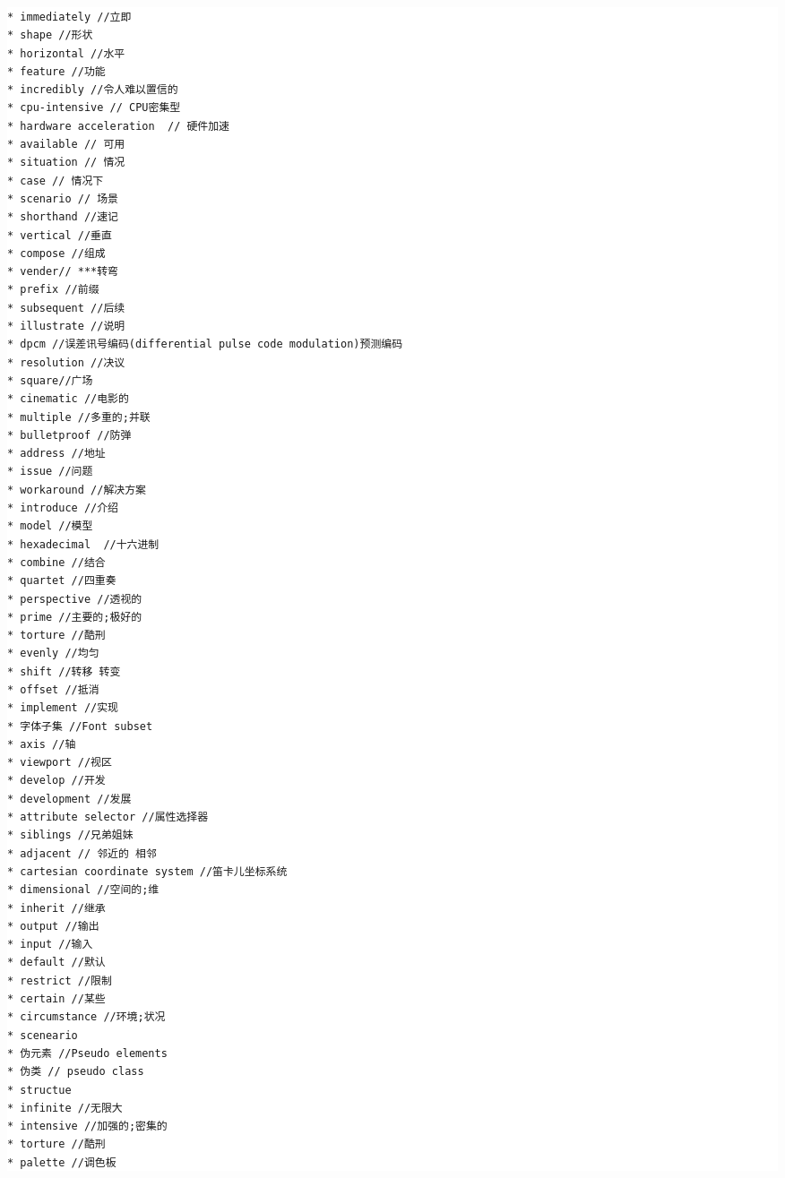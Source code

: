     * immediately //立即
    * shape //形状
    * horizontal //水平
    * feature //功能
    * incredibly //令人难以置信的
    * cpu-intensive // CPU密集型
    * hardware acceleration  // 硬件加速
    * available // 可用
    * situation // 情况
    * case // 情况下
    * scenario // 场景
    * shorthand //速记
    * vertical //垂直
    * compose //组成
    * vender// ***转弯
    * prefix //前缀
    * subsequent //后续
    * illustrate //说明
    * dpcm //误差讯号编码(differential pulse code modulation)预测编码
    * resolution //决议
    * square//广场
    * cinematic //电影的
    * multiple //多重的;并联
    * bulletproof //防弹
    * address //地址
    * issue //问题
    * workaround //解决方案
    * introduce //介绍
    * model //模型
    * hexadecimal  //十六进制
    * combine //结合
    * quartet //四重奏
    * perspective //透视的
    * prime //主要的;极好的
    * torture //酷刑
    * evenly //均匀
    * shift //转移 转变
    * offset //抵消
    * implement //实现
    * 字体子集 //Font subset
    * axis //轴
    * viewport //视区
    * develop //开发
    * development //发展
    * attribute selector //属性选择器
    * siblings //兄弟姐妹
    * adjacent // 邻近的 相邻
    * cartesian coordinate system //笛卡儿坐标系统
    * dimensional //空间的;维
    * inherit //继承
    * output //输出
    * input //输入
    * default //默认
    * restrict //限制
    * certain //某些
    * circumstance //环境;状况
    * sceneario
    * 伪元素 //Pseudo elements
    * 伪类 // pseudo class
    * structue
    * infinite //无限大
    * intensive //加强的;密集的
    * torture //酷刑
    * palette //调色板